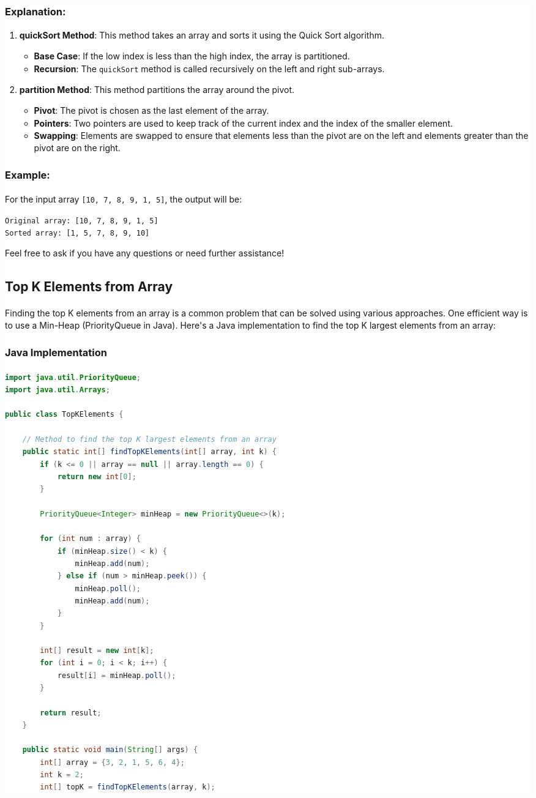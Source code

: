 ### Explanation:
1. **quickSort Method**: This method takes an array and sorts it using the Quick Sort algorithm.
   - **Base Case**: If the low index is less than the high index, the array is partitioned.
   - **Recursion**: The `quickSort` method is called recursively on the left and right sub-arrays.

2. **partition Method**: This method partitions the array around the pivot.
   - **Pivot**: The pivot is chosen as the last element of the array.
   - **Pointers**: Two pointers are used to keep track of the current index and the index of the smaller element.
   - **Swapping**: Elements are swapped to ensure that elements less than the pivot are on the left and elements greater than the pivot are on the right.

### Example:
For the input array `[10, 7, 8, 9, 1, 5]`, the output will be:
```
Original array: [10, 7, 8, 9, 1, 5]
Sorted array: [1, 5, 7, 8, 9, 10]
```

Feel free to ask if you have any questions or need further assistance!

## Top K Elements from Array

Finding the top K elements from an array is a common problem that can be solved using various approaches. One efficient way is to use a Min-Heap (PriorityQueue in Java). Here's a Java implementation to find the top K largest elements from an array:

### Java Implementation

```java
import java.util.PriorityQueue;
import java.util.Arrays;

public class TopKElements {

    // Method to find the top K largest elements from an array
    public static int[] findTopKElements(int[] array, int k) {
        if (k <= 0 || array == null || array.length == 0) {
            return new int[0];
        }

        PriorityQueue<Integer> minHeap = new PriorityQueue<>(k);

        for (int num : array) {
            if (minHeap.size() < k) {
                minHeap.add(num);
            } else if (num > minHeap.peek()) {
                minHeap.poll();
                minHeap.add(num);
            }
        }

        int[] result = new int[k];
        for (int i = 0; i < k; i++) {
            result[i] = minHeap.poll();
        }

        return result;
    }

    public static void main(String[] args) {
        int[] array = {3, 2, 1, 5, 6, 4};
        int k = 2;
        int[] topK = findTopKElements(array, k);
```